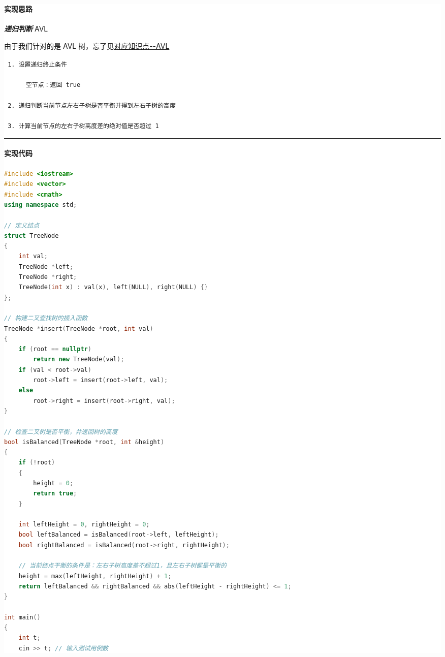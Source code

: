 #### 实现思路


***递归判断***
AVL

由于我们针对的是 AVL 树，忘了见[对应知识点--AVL](#1概念介绍)

     1. 设置递归终止条件
   
          空节点：返回 true

     2. 递归判断当前节点左右子树是否平衡并得到左右子树的高度
          
     3. 计算当前节点的左右子树高度差的绝对值是否超过 1
---
#### 实现代码

```cpp
#include <iostream>
#include <vector>
#include <cmath>
using namespace std;

// 定义结点
struct TreeNode
{
    int val;
    TreeNode *left;
    TreeNode *right;
    TreeNode(int x) : val(x), left(NULL), right(NULL) {}
};

// 构建二叉查找树的插入函数
TreeNode *insert(TreeNode *root, int val)
{
    if (root == nullptr)
        return new TreeNode(val);
    if (val < root->val)
        root->left = insert(root->left, val);
    else
        root->right = insert(root->right, val);
}

// 检查二叉树是否平衡，并返回树的高度
bool isBalanced(TreeNode *root, int &height)
{
    if (!root)
    {
        height = 0;
        return true;
    }

    int leftHeight = 0, rightHeight = 0;
    bool leftBalanced = isBalanced(root->left, leftHeight);
    bool rightBalanced = isBalanced(root->right, rightHeight);

    // 当前结点平衡的条件是：左右子树高度差不超过1，且左右子树都是平衡的
    height = max(leftHeight, rightHeight) + 1;
    return leftBalanced && rightBalanced && abs(leftHeight - rightHeight) <= 1;
}

int main()
{
    int t;
    cin >> t; // 输入测试用例数
```